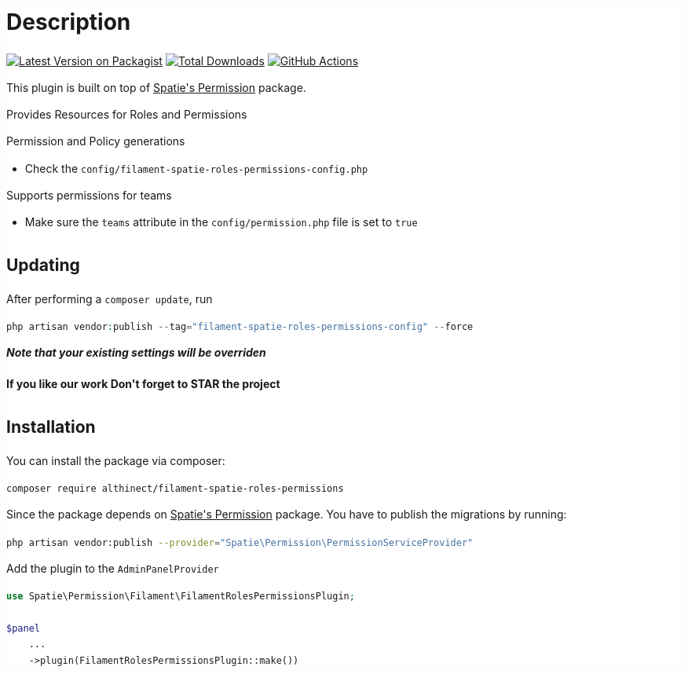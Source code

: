 # Description

[![Latest Version on Packagist](https://img.shields.io/packagist/v/althinect/filament-spatie-roles-permissions.svg?style=flat-square)](https://packagist.org/packages/althinect/filament-spatie-roles-permissions)
[![Total Downloads](https://img.shields.io/packagist/dt/althinect/filament-spatie-roles-permissions.svg?style=flat-square)](https://packagist.org/packages/althinect/filament-spatie-roles-permissions)
[![GitHub Actions](https://github.com/althinect/filament-spatie-roles-permissions/actions/workflows/main.yml/badge.svg)](https://github.com/Althinect/enum-permission)

This plugin is built on top of [Spatie's Permission](https://spatie.be/docs/laravel-permission/v6/introduction) package. 

Provides Resources for Roles and Permissions

Permission and Policy generations
- Check the ``config/filament-spatie-roles-permissions-config.php``

Supports permissions for teams
- Make sure the ``teams`` attribute in the ``config/permission.php`` file is set to ``true``

## Updating

After performing a ```composer update```, run

```php
php artisan vendor:publish --tag="filament-spatie-roles-permissions-config" --force
```
***Note that your existing settings will be overriden***

#### If you like our work Don't forget to STAR the project 

## Installation

You can install the package via composer:

```bash
composer require althinect/filament-spatie-roles-permissions
```

Since the package depends on [Spatie's Permission](https://spatie.be/docs/laravel-permission/v5/introduction) package. You have to publish the migrations by running:
```bash
php artisan vendor:publish --provider="Spatie\Permission\PermissionServiceProvider"
```

Add the plugin to the `AdminPanelProvider`
```php
use Spatie\Permission\Filament\FilamentRolesPermissionsPlugin;

$panel
    ...
    ->plugin(FilamentRolesPermissionsPlugin::make())

```
